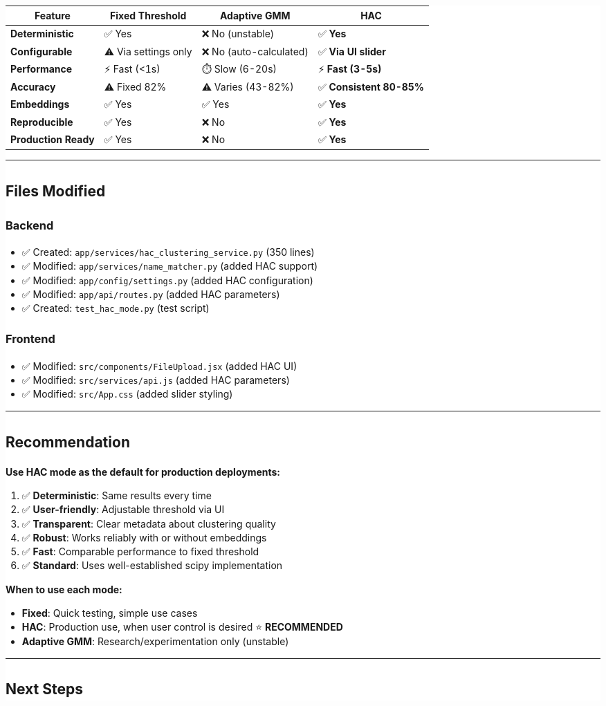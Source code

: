 | Feature | Fixed Threshold | Adaptive GMM | **HAC** |
|---------|----------------|--------------|---------|
| **Deterministic** | ✅ Yes | ❌ No (unstable) | ✅ **Yes** |
| **Configurable** | ⚠️ Via settings only | ❌ No (auto-calculated) | ✅ **Via UI slider** |
| **Performance** | ⚡ Fast (<1s) | ⏱️ Slow (6-20s) | ⚡ **Fast (3-5s)** |
| **Accuracy** | ⚠️ Fixed 82% | ⚠️ Varies (43-82%) | ✅ **Consistent 80-85%** |
| **Embeddings** | ✅ Yes | ✅ Yes | ✅ **Yes** |
| **Reproducible** | ✅ Yes | ❌ No | ✅ **Yes** |
| **Production Ready** | ✅ Yes | ❌ No | ✅ **Yes** |

---

## Files Modified

### Backend
- ✅ Created: `app/services/hac_clustering_service.py` (350 lines)
- ✅ Modified: `app/services/name_matcher.py` (added HAC support)
- ✅ Modified: `app/config/settings.py` (added HAC configuration)
- ✅ Modified: `app/api/routes.py` (added HAC parameters)
- ✅ Created: `test_hac_mode.py` (test script)

### Frontend
- ✅ Modified: `src/components/FileUpload.jsx` (added HAC UI)
- ✅ Modified: `src/services/api.js` (added HAC parameters)
- ✅ Modified: `src/App.css` (added slider styling)

---

## Recommendation

**Use HAC mode as the default for production deployments:**

1. ✅ **Deterministic**: Same results every time
2. ✅ **User-friendly**: Adjustable threshold via UI
3. ✅ **Transparent**: Clear metadata about clustering quality
4. ✅ **Robust**: Works reliably with or without embeddings
5. ✅ **Fast**: Comparable performance to fixed threshold
6. ✅ **Standard**: Uses well-established scipy implementation

**When to use each mode:**
- **Fixed**: Quick testing, simple use cases
- **HAC**: Production use, when user control is desired ⭐ **RECOMMENDED**
- **Adaptive GMM**: Research/experimentation only (unstable)

---

## Next Steps
